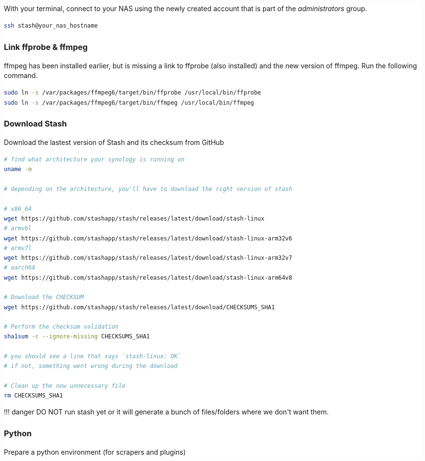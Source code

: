 With your terminal, connect to your NAS using the newly created account that is part of the _administrators_ group.

```bash
ssh stash@your_nas_hostname
```

### Link ffprobe & ffmpeg

ffmpeg has been installed earlier, but is missing a link to ffprobe (also installed) and the new version of ffmpeg. Run the following command.

```bash
sudo ln -s /var/packages/ffmpeg6/target/bin/ffprobe /usr/local/bin/ffprobe
sudo ln -s /var/packages/ffmpeg6/target/bin/ffmpeg /usr/local/bin/ffmpeg
```
### Download Stash

Download the lastest version of Stash and its checksum from GitHub

```bash
# find what architecture your synology is running on
uname -m

# depending on the architecture, you'll have to download the right version of stash

# x86_64
wget https://github.com/stashapp/stash/releases/latest/download/stash-linux
# armv6l
wget https://github.com/stashapp/stash/releases/latest/download/stash-linux-arm32v6
# armv7l
wget https://github.com/stashapp/stash/releases/latest/download/stash-linux-arm32v7
# aarch64
wget https://github.com/stashapp/stash/releases/latest/download/stash-linux-arm64v8

# Download the CHECKSUM
wget https://github.com/stashapp/stash/releases/latest/download/CHECKSUMS_SHA1

# Perform the checksum validation
sha1sum -c --ignore-missing CHECKSUMS_SHA1

# you should see a line that says `stash-linux: OK`
# if not, something went wrong during the download

# Clean up the now unnecessary file
rm CHECKSUMS_SHA1
```

!!! danger
    DO NOT run stash yet or it will generate a bunch of files/folders where we don't want them.

### Python

Prepare a python environment (for scrapers and plugins)
